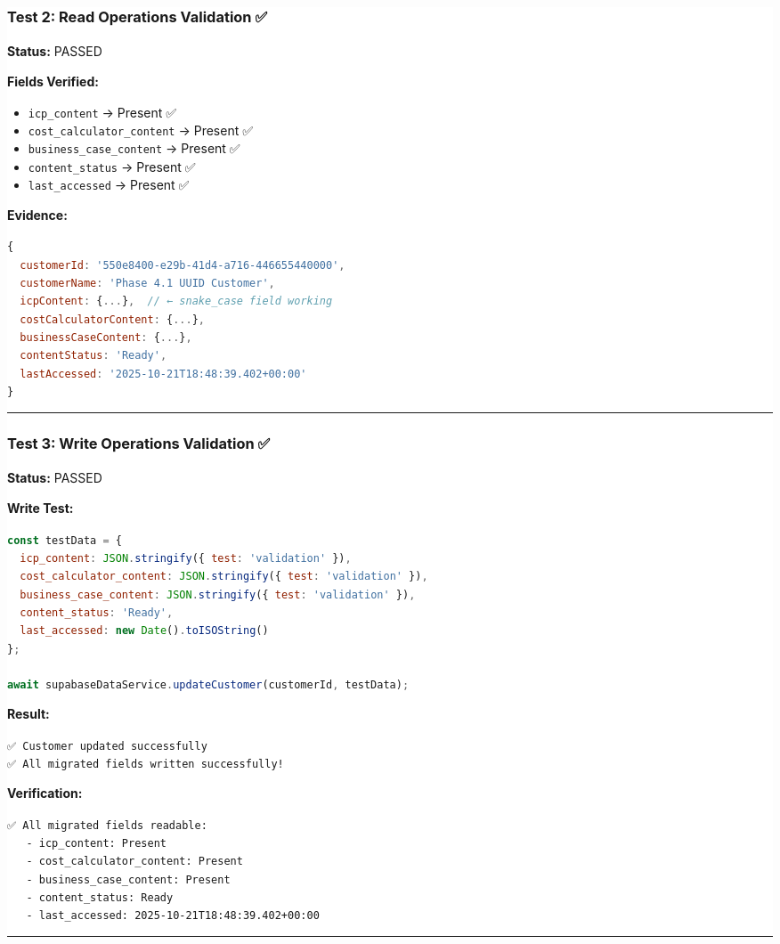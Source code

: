 
### Test 2: Read Operations Validation ✅

**Status:** PASSED

**Fields Verified:**
- `icp_content` → Present ✅
- `cost_calculator_content` → Present ✅
- `business_case_content` → Present ✅
- `content_status` → Present ✅
- `last_accessed` → Present ✅

**Evidence:**
```javascript
{
  customerId: '550e8400-e29b-41d4-a716-446655440000',
  customerName: 'Phase 4.1 UUID Customer',
  icpContent: {...},  // ← snake_case field working
  costCalculatorContent: {...},
  businessCaseContent: {...},
  contentStatus: 'Ready',
  lastAccessed: '2025-10-21T18:48:39.402+00:00'
}
```

---

### Test 3: Write Operations Validation ✅

**Status:** PASSED

**Write Test:**
```javascript
const testData = {
  icp_content: JSON.stringify({ test: 'validation' }),
  cost_calculator_content: JSON.stringify({ test: 'validation' }),
  business_case_content: JSON.stringify({ test: 'validation' }),
  content_status: 'Ready',
  last_accessed: new Date().toISOString()
};

await supabaseDataService.updateCustomer(customerId, testData);
```

**Result:**
```
✅ Customer updated successfully
✅ All migrated fields written successfully!
```

**Verification:**
```
✅ All migrated fields readable:
   - icp_content: Present
   - cost_calculator_content: Present
   - business_case_content: Present
   - content_status: Ready
   - last_accessed: 2025-10-21T18:48:39.402+00:00
```

---